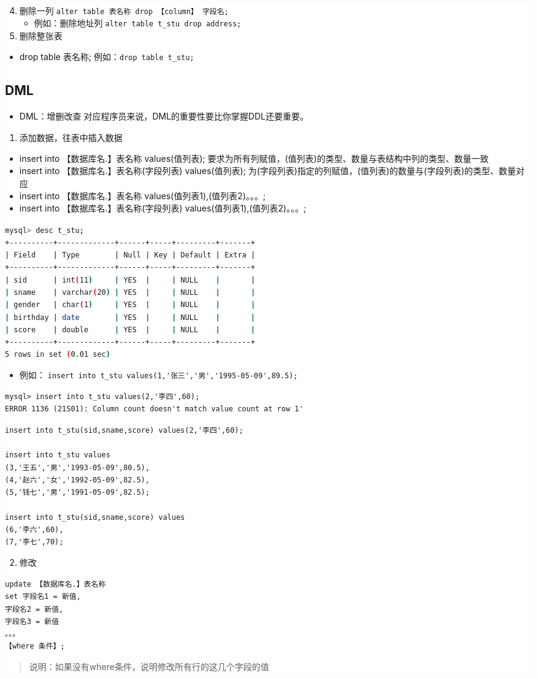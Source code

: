    4. 删除一列
      `alter table 表名称 drop 【column】 字段名;`
       - 例如：删除地址列
      `alter table t_stu drop address;`
6. 删除整张表
- drop table 表名称;
例如：`drop table t_stu;`


## DML
- DML：增删改查    对应程序员来说，DML的重要性要比你掌握DDL还要重要。
1. 添加数据，往表中插入数据
- insert into 【数据库名.】表名称 values(值列表);
要求为所有列赋值，(值列表)的类型、数量与表结构中列的类型、数量一致
- insert into 【数据库名.】表名称(字段列表) values(值列表);
为(字段列表)指定的列赋值，(值列表)的数量与(字段列表)的类型、数量对应
- insert into 【数据库名.】表名称 values(值列表1),(值列表2)。。。;
- insert into 【数据库名.】表名称(字段列表) values(值列表1),(值列表2)。。。;

```bash
mysql> desc t_stu;
+----------+-------------+------+-----+---------+-------+
| Field    | Type        | Null | Key | Default | Extra |
+----------+-------------+------+-----+---------+-------+
| sid      | int(11)     | YES  |     | NULL    |       |
| sname    | varchar(20) | YES  |     | NULL    |       |
| gender   | char(1)     | YES  |     | NULL    |       |
| birthday | date        | YES  |     | NULL    |       |
| score    | double      | YES  |     | NULL    |       |
+----------+-------------+------+-----+---------+-------+
5 rows in set (0.01 sec)
```
- 例如：
`insert into t_stu values(1,'张三','男','1995-05-09',89.5);`
```shell
mysql> insert into t_stu values(2,'李四',60);
ERROR 1136 (21S01): Column count doesn't match value count at row 1'
```
```mysql
insert into t_stu(sid,sname,score) values(2,'李四',60);

insert into t_stu values
(3,'王五','男','1993-05-09',80.5),
(4,'赵六','女','1992-05-09',82.5),
(5,'钱七','男','1991-05-09',82.5);

insert into t_stu(sid,sname,score) values
(6,'李六',60),
(7,'李七',70);
```
2. 修改
```mysql
update 【数据库名.】表名称
set 字段名1 = 新值,
字段名2 = 新值,
字段名3 = 新值
。。。
【where 条件】;
```
>说明：如果没有where条件，说明修改所有行的这几个字段的值

